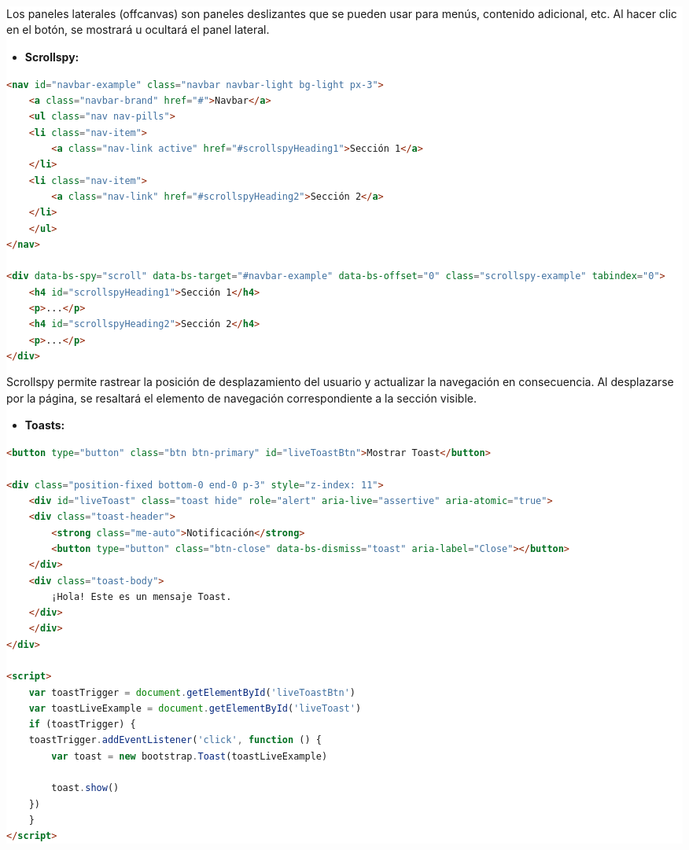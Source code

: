 Los paneles laterales (offcanvas) son paneles deslizantes que se pueden usar para menús, contenido adicional, etc. Al hacer clic en el botón, se mostrará u ocultará el panel lateral.

*   **Scrollspy:**
```html
<nav id="navbar-example" class="navbar navbar-light bg-light px-3">
    <a class="navbar-brand" href="#">Navbar</a>
    <ul class="nav nav-pills">
    <li class="nav-item">
        <a class="nav-link active" href="#scrollspyHeading1">Sección 1</a>
    </li>
    <li class="nav-item">
        <a class="nav-link" href="#scrollspyHeading2">Sección 2</a>
    </li>
    </ul>
</nav>

<div data-bs-spy="scroll" data-bs-target="#navbar-example" data-bs-offset="0" class="scrollspy-example" tabindex="0">
    <h4 id="scrollspyHeading1">Sección 1</h4>
    <p>...</p>
    <h4 id="scrollspyHeading2">Sección 2</h4>
    <p>...</p>
</div>
```

Scrollspy permite rastrear la posición de desplazamiento del usuario y actualizar la navegación en consecuencia. Al desplazarse por la página, se resaltará el elemento de navegación correspondiente a la sección visible.

*   **Toasts:**
```html
<button type="button" class="btn btn-primary" id="liveToastBtn">Mostrar Toast</button>

<div class="position-fixed bottom-0 end-0 p-3" style="z-index: 11">
    <div id="liveToast" class="toast hide" role="alert" aria-live="assertive" aria-atomic="true">
    <div class="toast-header">
        <strong class="me-auto">Notificación</strong>
        <button type="button" class="btn-close" data-bs-dismiss="toast" aria-label="Close"></button>
    </div>
    <div class="toast-body">
        ¡Hola! Este es un mensaje Toast.
    </div>
    </div>
</div>

<script>
    var toastTrigger = document.getElementById('liveToastBtn')
    var toastLiveExample = document.getElementById('liveToast')
    if (toastTrigger) {
    toastTrigger.addEventListener('click', function () {
        var toast = new bootstrap.Toast(toastLiveExample)

        toast.show()
    })
    }
</script>
```
